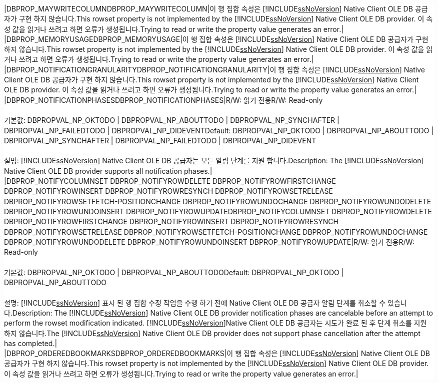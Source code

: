 |<span data-ttu-id="6b302-317">DBPROP_MAYWRITECOLUMN</span><span class="sxs-lookup"><span data-stu-id="6b302-317">DBPROP_MAYWRITECOLUMN</span></span>|<span data-ttu-id="6b302-318">이 행 집합 속성은 [!INCLUDE[ssNoVersion](../../includes/ssnoversion-md.md)] Native Client OLE DB 공급자가 구현 하지 않습니다.</span><span class="sxs-lookup"><span data-stu-id="6b302-318">This rowset property is not implemented by the [!INCLUDE[ssNoVersion](../../includes/ssnoversion-md.md)] Native Client OLE DB provider.</span></span> <span data-ttu-id="6b302-319">이 속성 값을 읽거나 쓰려고 하면 오류가 생성됩니다.</span><span class="sxs-lookup"><span data-stu-id="6b302-319">Trying to read or write the property value generates an error.</span></span>|  
|<span data-ttu-id="6b302-320">DBPROP_MEMORYUSAGE</span><span class="sxs-lookup"><span data-stu-id="6b302-320">DBPROP_MEMORYUSAGE</span></span>|<span data-ttu-id="6b302-321">이 행 집합 속성은 [!INCLUDE[ssNoVersion](../../includes/ssnoversion-md.md)] Native Client OLE DB 공급자가 구현 하지 않습니다.</span><span class="sxs-lookup"><span data-stu-id="6b302-321">This rowset property is not implemented by the [!INCLUDE[ssNoVersion](../../includes/ssnoversion-md.md)] Native Client OLE DB provider.</span></span> <span data-ttu-id="6b302-322">이 속성 값을 읽거나 쓰려고 하면 오류가 생성됩니다.</span><span class="sxs-lookup"><span data-stu-id="6b302-322">Trying to read or write the property value generates an error.</span></span>|  
|<span data-ttu-id="6b302-323">DBPROP_NOTIFICATIONGRANULARITY</span><span class="sxs-lookup"><span data-stu-id="6b302-323">DBPROP_NOTIFICATIONGRANULARITY</span></span>|<span data-ttu-id="6b302-324">이 행 집합 속성은 [!INCLUDE[ssNoVersion](../../includes/ssnoversion-md.md)] Native Client OLE DB 공급자가 구현 하지 않습니다.</span><span class="sxs-lookup"><span data-stu-id="6b302-324">This rowset property is not implemented by the [!INCLUDE[ssNoVersion](../../includes/ssnoversion-md.md)] Native Client OLE DB provider.</span></span> <span data-ttu-id="6b302-325">이 속성 값을 읽거나 쓰려고 하면 오류가 생성됩니다.</span><span class="sxs-lookup"><span data-stu-id="6b302-325">Trying to read or write the property value generates an error.</span></span>|  
|<span data-ttu-id="6b302-326">DBPROP_NOTIFICATIONPHASES</span><span class="sxs-lookup"><span data-stu-id="6b302-326">DBPROP_NOTIFICATIONPHASES</span></span>|<span data-ttu-id="6b302-327">R/W: 읽기 전용</span><span class="sxs-lookup"><span data-stu-id="6b302-327">R/W: Read-only</span></span><br /><br /> <span data-ttu-id="6b302-328">기본값: DBPROPVAL_NP_OKTODO &#124; DBPROPVAL_NP_ABOUTTODO &#124; DBPROPVAL_NP_SYNCHAFTER &#124; DBPROPVAL_NP_FAILEDTODO &#124; DBPROPVAL_NP_DIDEVENT</span><span class="sxs-lookup"><span data-stu-id="6b302-328">Default: DBPROPVAL_NP_OKTODO &#124; DBPROPVAL_NP_ABOUTTODO &#124;  DBPROPVAL_NP_SYNCHAFTER &#124; DBPROPVAL_NP_FAILEDTODO &#124;  DBPROPVAL_NP_DIDEVENT</span></span><br /><br /> <span data-ttu-id="6b302-329">설명: [!INCLUDE[ssNoVersion](../../includes/ssnoversion-md.md)] Native Client OLE DB 공급자는 모든 알림 단계를 지원 합니다.</span><span class="sxs-lookup"><span data-stu-id="6b302-329">Description: The [!INCLUDE[ssNoVersion](../../includes/ssnoversion-md.md)] Native Client OLE DB provider supports all notification phases.</span></span>|  
|<span data-ttu-id="6b302-330">DBPROP_NOTIFYCOLUMNSET DBPROP_NOTIFYROWDELETE DBPROP_NOTIFYROWFIRSTCHANGE DBPROP_NOTIFYROWINSERT DBPROP_NOTIFYROWRESYNCH DBPROP_NOTIFYROWSETRELEASE DBPROP_NOTIFYROWSETFETCH-POSITIONCHANGE DBPROP_NOTIFYROWUNDOCHANGE DBPROP_NOTIFYROWUNDODELETE DBPROP_NOTIFYROWUNDOINSERT DBPROP_NOTIFYROWUPDATE</span><span class="sxs-lookup"><span data-stu-id="6b302-330">DBPROP_NOTIFYCOLUMNSET DBPROP_NOTIFYROWDELETE DBPROP_NOTIFYROWFIRSTCHANGE DBPROP_NOTIFYROWINSERT DBPROP_NOTIFYROWRESYNCH DBPROP_NOTIFYROWSETRELEASE DBPROP_NOTIFYROWSETFETCH-POSITIONCHANGE DBPROP_NOTIFYROWUNDOCHANGE DBPROP_NOTIFYROWUNDODELETE DBPROP_NOTIFYROWUNDOINSERT DBPROP_NOTIFYROWUPDATE</span></span>|<span data-ttu-id="6b302-331">R/W: 읽기 전용</span><span class="sxs-lookup"><span data-stu-id="6b302-331">R/W: Read-only</span></span><br /><br /> <span data-ttu-id="6b302-332">기본값: DBPROPVAL_NP_OKTODO &#124; DBPROPVAL_NP_ABOUTTODO</span><span class="sxs-lookup"><span data-stu-id="6b302-332">Default: DBPROPVAL_NP_OKTODO &#124;  DBPROPVAL_NP_ABOUTTODO</span></span><br /><br /> <span data-ttu-id="6b302-333">설명: [!INCLUDE[ssNoVersion](../../includes/ssnoversion-md.md)] 표시 된 행 집합 수정 작업을 수행 하기 전에 Native Client OLE DB 공급자 알림 단계를 취소할 수 있습니다.</span><span class="sxs-lookup"><span data-stu-id="6b302-333">Description: The [!INCLUDE[ssNoVersion](../../includes/ssnoversion-md.md)] Native Client OLE DB provider notification phases are cancelable before an attempt to perform the rowset modification indicated.</span></span> <span data-ttu-id="6b302-334">[!INCLUDE[ssNoVersion](../../includes/ssnoversion-md.md)]Native Client OLE DB 공급자는 시도가 완료 된 후 단계 취소를 지원 하지 않습니다.</span><span class="sxs-lookup"><span data-stu-id="6b302-334">The [!INCLUDE[ssNoVersion](../../includes/ssnoversion-md.md)] Native Client OLE DB provider does not support phase cancellation after the attempt has completed.</span></span>|  
|<span data-ttu-id="6b302-335">DBPROP_ORDEREDBOOKMARKS</span><span class="sxs-lookup"><span data-stu-id="6b302-335">DBPROP_ORDEREDBOOKMARKS</span></span>|<span data-ttu-id="6b302-336">이 행 집합 속성은 [!INCLUDE[ssNoVersion](../../includes/ssnoversion-md.md)] Native Client OLE DB 공급자가 구현 하지 않습니다.</span><span class="sxs-lookup"><span data-stu-id="6b302-336">This rowset property is not implemented by the [!INCLUDE[ssNoVersion](../../includes/ssnoversion-md.md)] Native Client OLE DB provider.</span></span> <span data-ttu-id="6b302-337">이 속성 값을 읽거나 쓰려고 하면 오류가 생성됩니다.</span><span class="sxs-lookup"><span data-stu-id="6b302-337">Trying to read or write the property value generates an error.</span></span>|  